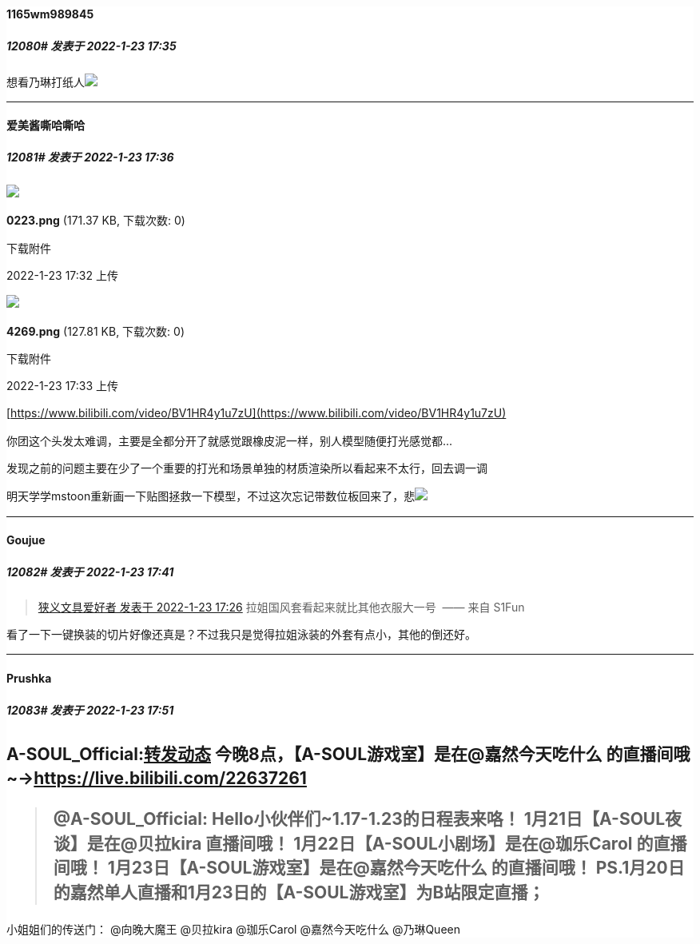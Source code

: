 ####  1165wm989845  
##### 12080#       发表于 2022-1-23 17:35

想看乃琳打纸人<img src="https://static.saraba1st.com/image/smiley/face2017/037.png" referrerpolicy="no-referrer">

*****

####  爱美酱嘶哈嘶哈  
##### 12081#       发表于 2022-1-23 17:36

<img src="https://img.saraba1st.com/forum/202201/23/173253epcj0c4si2xoi2ss.png" referrerpolicy="no-referrer">

<strong>0223.png</strong> (171.37 KB, 下载次数: 0)

下载附件

2022-1-23 17:32 上传

<img src="https://img.saraba1st.com/forum/202201/23/173305vjtf6aynb0xx2bfx.png" referrerpolicy="no-referrer">

<strong>4269.png</strong> (127.81 KB, 下载次数: 0)

下载附件

2022-1-23 17:33 上传

[https://www.bilibili.com/video/BV1HR4y1u7zU](https://www.bilibili.com/video/BV1HR4y1u7zU)

你团这个头发太难调，主要是全都分开了就感觉跟橡皮泥一样，别人模型随便打光感觉都...

发现之前的问题主要在少了一个重要的打光和场景单独的材质渲染所以看起来不太行，回去调一调

明天学学mstoon重新画一下贴图拯救一下模型，不过这次忘记带数位板回来了，悲<img src="https://static.saraba1st.com/image/smiley/face2017/013.png" referrerpolicy="no-referrer">

*****

####  Goujue  
##### 12082#       发表于 2022-1-23 17:41

<blockquote><a href="httphttps://bbs.saraba1st.com/2b/forum.php?mod=redirect&amp;goto=findpost&amp;pid=54402552&amp;ptid=2045155" target="_blank">狭义文具爱好者 发表于 2022-1-23 17:26</a>
 拉姐国风套看起来就比其他衣服大一号  —— 来自 S1Fun</blockquote>
看了一下一键换装的切片好像还真是？不过我只是觉得拉姐泳装的外套有点小，其他的倒还好。



*****

####  Prushka  
##### 12083#       发表于 2022-1-23 17:51

<strong>A-SOUL_Official</strong>:<strong>[转发动态](https://t.bilibili.com/618875117721815710)</strong>
今晚8点，【A-SOUL游戏室】是在@嘉然今天吃什么 的直播间哦~→https://live.bilibili.com/22637261<blockquote><strong>@A-SOUL_Official</strong>: Hello小伙伴们~1.17-1.23的日程表来咯！
1月21日【A-SOUL夜谈】是在@贝拉kira 直播间哦！
1月22日【A-SOUL小剧场】是在@珈乐Carol 的直播间哦！
1月23日【A-SOUL游戏室】是在@嘉然今天吃什么 的直播间哦！
PS.1月20日的嘉然单人直播和1月23日的【A-SOUL游戏室】为B站限定直播；
 ----------------------------------------------------------------
小姐姐们的传送门：
@向晚大魔王 @贝拉kira @珈乐Carol @嘉然今天吃什么 @乃琳Queen 
